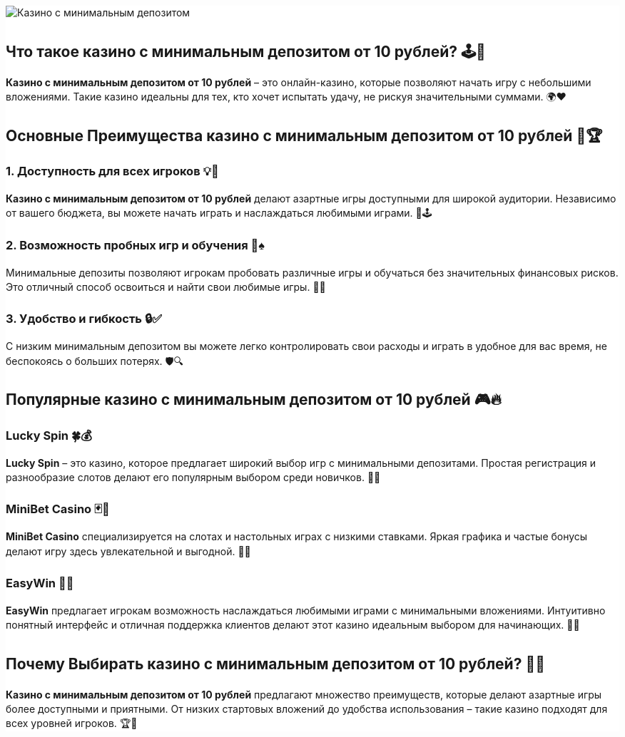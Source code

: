 ![Казино с минимальным депозитом](https://i.pinimg.com/originals/76/fc/57/76fc57a7c1d5d9d0fd7fa29316c36f6e.jpg)

## Что такое **казино с минимальным депозитом от 10 рублей**? 🕹️🎉

**Казино с минимальным депозитом от 10 рублей** – это онлайн-казино, которые позволяют начать игру с небольшими вложениями. Такие казино идеальны для тех, кто хочет испытать удачу, не рискуя значительными суммами. 🌍❤️

## Основные Преимущества **казино с минимальным депозитом от 10 рублей** 🎯🏆

### 1. Доступность для всех игроков 💡🔧

**Казино с минимальным депозитом от 10 рублей** делают азартные игры доступными для широкой аудитории. Независимо от вашего бюджета, вы можете начать играть и наслаждаться любимыми играми. 🎨🕹️

### 2. Возможность пробных игр и обучения 🎰♠️

Минимальные депозиты позволяют игрокам пробовать различные игры и обучаться без значительных финансовых рисков. Это отличный способ освоиться и найти свои любимые игры. 🍒🎲

### 3. Удобство и гибкость 🔒✅

С низким минимальным депозитом вы можете легко контролировать свои расходы и играть в удобное для вас время, не беспокоясь о больших потерях. 🛡️🔍

## Популярные **казино с минимальным депозитом от 10 рублей** 🎮🔥

### **Lucky Spin** 🍀💰

**Lucky Spin** – это казино, которое предлагает широкий выбор игр с минимальными депозитами. Простая регистрация и разнообразие слотов делают его популярным выбором среди новичков. 🌟💎

### **MiniBet Casino** 🃏🍋

**MiniBet Casino** специализируется на слотах и настольных играх с низкими ставками. Яркая графика и частые бонусы делают игру здесь увлекательной и выгодной. 🍇🍉

### **EasyWin** 🎲💥

**EasyWin** предлагает игрокам возможность наслаждаться любимыми играми с минимальными вложениями. Интуитивно понятный интерфейс и отличная поддержка клиентов делают этот казино идеальным выбором для начинающих. 🏰💥

## Почему Выбирать **казино с минимальным депозитом от 10 рублей**? 🏅💖

**Казино с минимальным депозитом от 10 рублей** предлагают множество преимуществ, которые делают азартные игры более доступными и приятными. От низких стартовых вложений до удобства использования – такие казино подходят для всех уровней игроков. 🏆🎉
